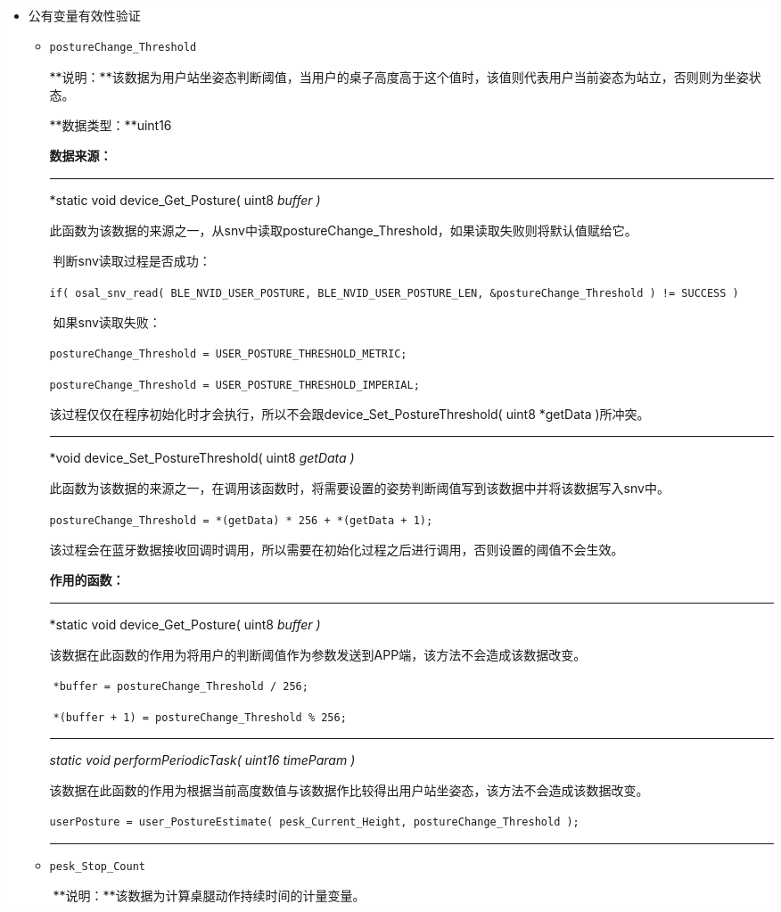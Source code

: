 - 公有变量有效性验证

  -    `postureChange_Threshold`

       **说明：**该数据为用户站坐姿态判断阈值，当用户的桌子高度高于这个值时，该值则代表用户当前姿态为站立，否则则为坐姿状态。

       **数据类型：**uint16

       **数据来源：** 

       ------

       *static void device_Get_Posture( uint8 *buffer )*

       ​	此函数为该数据的来源之一，从snv中读取postureChange_Threshold，如果读取失败则将默认值赋给它。

       ​	判断snv读取过程是否成功：

       ​	`if( osal_snv_read( BLE_NVID_USER_POSTURE, BLE_NVID_USER_POSTURE_LEN, &postureChange_Threshold ) != SUCCESS )`

       ​	如果snv读取失败：

       ​	`postureChange_Threshold = USER_POSTURE_THRESHOLD_METRIC;`

       ​	`postureChange_Threshold = USER_POSTURE_THRESHOLD_IMPERIAL;`

       ​	该过程仅仅在程序初始化时才会执行，所以不会跟device_Set_PostureThreshold( uint8 \*getData )所冲突。

       ------

       *void device_Set_PostureThreshold( uint8 *getData )*

       ​	此函数为该数据的来源之一，在调用该函数时，将需要设置的姿势判断阈值写到该数据中并将该数据写入snv中。

       ​	`postureChange_Threshold = *(getData) * 256 + *(getData + 1);`

       ​	该过程会在蓝牙数据接收回调时调用，所以需要在初始化过程之后进行调用，否则设置的阈值不会生效。

       **作用的函数：**

       ------

       *static void device_Get_Posture( uint8 *buffer )*

       ​	该数据在此函数的作用为将用户的判断阈值作为参数发送到APP端，该方法不会造成该数据改变。

       ​	`*buffer = postureChange_Threshold / 256;`

       ​	`*(buffer + 1) = postureChange_Threshold % 256;`

       ------

       *static void performPeriodicTask( uint16 timeParam )*

       ​	该数据在此函数的作用为根据当前高度数值与该数据作比较得出用户站坐姿态，该方法不会造成该数据改变。

       ​	`userPosture = user_PostureEstimate( pesk_Current_Height, postureChange_Threshold );`

       ------

  -    `pesk_Stop_Count`

       ​     **说明：**该数据为计算桌腿动作持续时间的计量变量。
